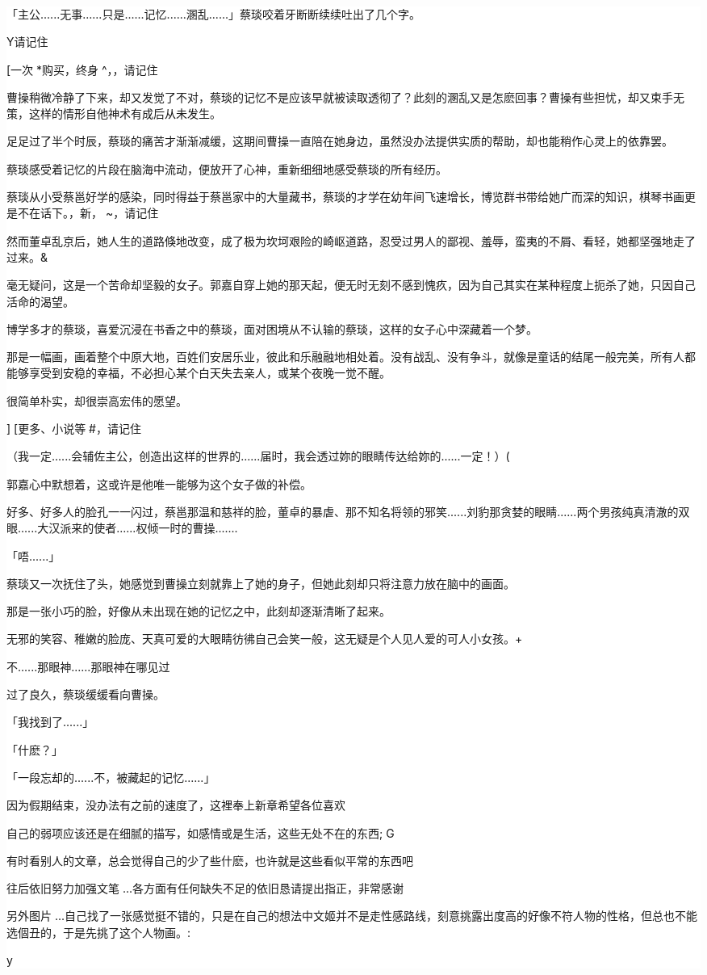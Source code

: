「主公......无事......只是......记忆......溷乱......」蔡琰咬着牙断断续续吐出了几个字。

Y请记住

 [一次 *购买，终身 ^，，请记住

曹操稍微冷静了下来，却又发觉了不对，蔡琰的记忆不是应该早就被读取透彻了？此刻的溷乱又是怎麽回事？曹操有些担忧，却又束手无策，这样的情形自他神术有成后从未发生。

足足过了半个时辰，蔡琰的痛苦才渐渐减缓，这期间曹操一直陪在她身边，虽然没办法提供实质的帮助，却也能稍作心灵上的依靠罢。

蔡琰感受着记忆的片段在脑海中流动，便放开了心神，重新细细地感受蔡琰的所有经历。

蔡琰从小受蔡邕好学的感染，同时得益于蔡邕家中的大量藏书，蔡琰的才学在幼年间飞速增长，博览群书带给她广而深的知识，棋琴书画更是不在话下。，新， ~，请记住

然而董卓乱京后，她人生的道路倏地改变，成了极为坎坷艰险的崎岖道路，忍受过男人的鄙视、羞辱，蛮夷的不屑、看轻，她都坚强地走了过来。&

毫无疑问，这是一个苦命却坚毅的女子。郭嘉自穿上她的那天起，便无时无刻不感到愧疚，因为自己其实在某种程度上扼杀了她，只因自己活命的渴望。

博学多才的蔡琰，喜爱沉浸在书香之中的蔡琰，面对困境从不认输的蔡琰，这样的女子心中深藏着一个梦。

那是一幅画，画着整个中原大地，百姓们安居乐业，彼此和乐融融地相处着。没有战乱、没有争斗，就像是童话的结尾一般完美，所有人都能够享受到安稳的幸福，不必担心某个白天失去亲人，或某个夜晚一觉不醒。

很简单朴实，却很崇高宏伟的愿望。

 ] [更多、小说等 #，请记住

（我一定......会辅佐主公，创造出这样的世界的......届时，我会透过妳的眼睛传达给妳的......一定！）(

郭嘉心中默想着，这或许是他唯一能够为这个女子做的补偿。

好多、好多人的脸孔一一闪过，蔡邕那温和慈祥的脸，董卓的暴虐、那不知名将领的邪笑......刘豹那贪婪的眼睛......两个男孩纯真清澈的双眼......大汉派来的使者......权倾一时的曹操.......

「唔......」

蔡琰又一次抚住了头，她感觉到曹操立刻就靠上了她的身子，但她此刻却只将注意力放在脑中的画面。

那是一张小巧的脸，好像从未出现在她的记忆之中，此刻却逐渐清晰了起来。

无邪的笑容、稚嫩的脸庞、天真可爱的大眼睛彷彿自己会笑一般，这无疑是个人见人爱的可人小女孩。+

不......那眼神......那眼神在哪见过

过了良久，蔡琰缓缓看向曹操。

「我找到了......」

「什麽？」

「一段忘却的......不，被藏起的记忆......」

因为假期结束，没办法有之前的速度了，这裡奉上新章希望各位喜欢

自己的弱项应该还是在细腻的描写，如感情或是生活，这些无处不在的东西; G

有时看别人的文章，总会觉得自己的少了些什麽，也许就是这些看似平常的东西吧

往后依旧努力加强文笔 ...各方面有任何缺失不足的依旧恳请提出指正，非常感谢

另外图片 ...自己找了一张感觉挺不错的，只是在自己的想法中文姬并不是走性感路线，刻意挑露出度高的好像不符人物的性格，但总也不能选個丑的，于是先挑了这个人物画。:

y


